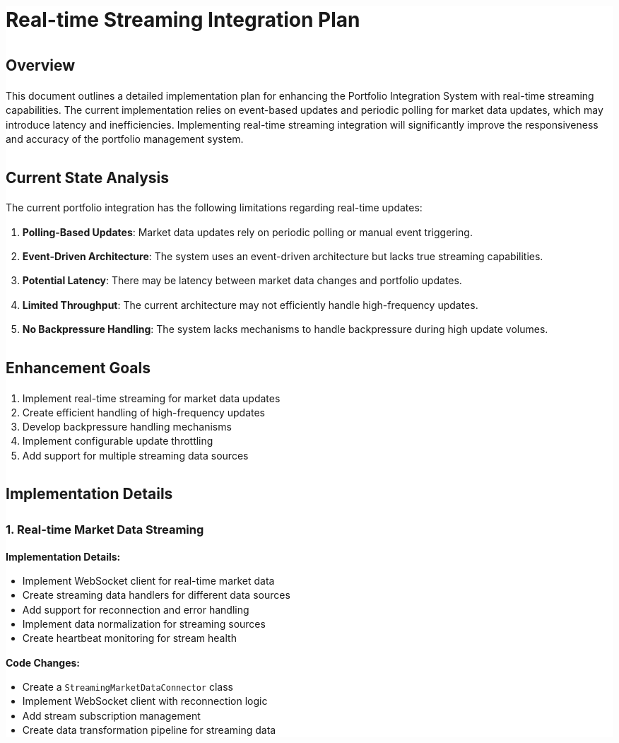 # Real-time Streaming Integration Plan

## Overview

This document outlines a detailed implementation plan for enhancing the Portfolio Integration System with real-time streaming capabilities. The current implementation relies on event-based updates and periodic polling for market data updates, which may introduce latency and inefficiencies. Implementing real-time streaming integration will significantly improve the responsiveness and accuracy of the portfolio management system.

## Current State Analysis

The current portfolio integration has the following limitations regarding real-time updates:

1. **Polling-Based Updates**: Market data updates rely on periodic polling or manual event triggering.

2. **Event-Driven Architecture**: The system uses an event-driven architecture but lacks true streaming capabilities.

3. **Potential Latency**: There may be latency between market data changes and portfolio updates.

4. **Limited Throughput**: The current architecture may not efficiently handle high-frequency updates.

5. **No Backpressure Handling**: The system lacks mechanisms to handle backpressure during high update volumes.

## Enhancement Goals

1. Implement real-time streaming for market data updates
2. Create efficient handling of high-frequency updates
3. Develop backpressure handling mechanisms
4. Implement configurable update throttling
5. Add support for multiple streaming data sources

## Implementation Details

### 1. Real-time Market Data Streaming

**Implementation Details:**
- Implement WebSocket client for real-time market data
- Create streaming data handlers for different data sources
- Add support for reconnection and error handling
- Implement data normalization for streaming sources
- Create heartbeat monitoring for stream health

**Code Changes:**
- Create a `StreamingMarketDataConnector` class
- Implement WebSocket client with reconnection logic
- Add stream subscription management
- Create data transformation pipeline for streaming data
